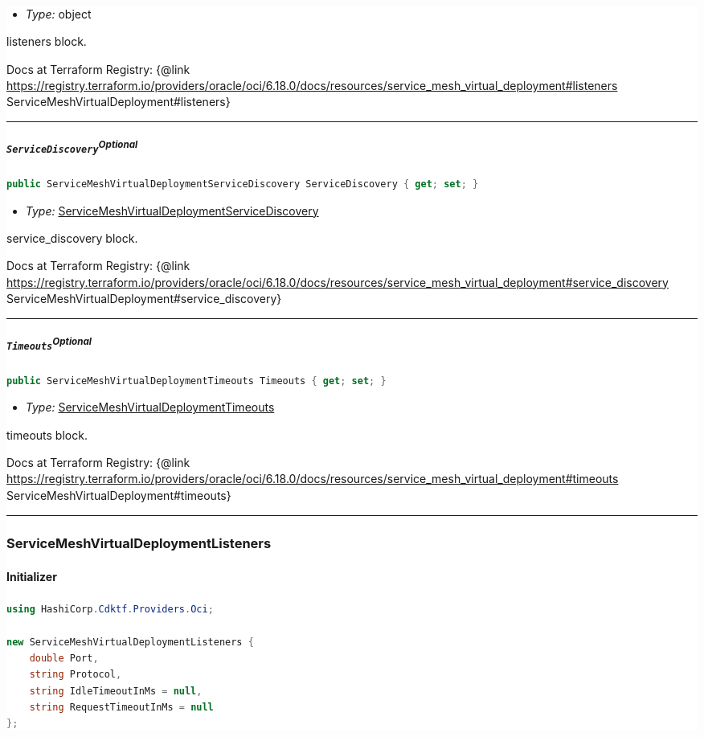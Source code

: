 - *Type:* object

listeners block.

Docs at Terraform Registry: {@link https://registry.terraform.io/providers/oracle/oci/6.18.0/docs/resources/service_mesh_virtual_deployment#listeners ServiceMeshVirtualDeployment#listeners}

---

##### `ServiceDiscovery`<sup>Optional</sup> <a name="ServiceDiscovery" id="rhizo-co-terraform-provider-oci.serviceMeshVirtualDeployment.ServiceMeshVirtualDeploymentConfig.property.serviceDiscovery"></a>

```csharp
public ServiceMeshVirtualDeploymentServiceDiscovery ServiceDiscovery { get; set; }
```

- *Type:* <a href="#rhizo-co-terraform-provider-oci.serviceMeshVirtualDeployment.ServiceMeshVirtualDeploymentServiceDiscovery">ServiceMeshVirtualDeploymentServiceDiscovery</a>

service_discovery block.

Docs at Terraform Registry: {@link https://registry.terraform.io/providers/oracle/oci/6.18.0/docs/resources/service_mesh_virtual_deployment#service_discovery ServiceMeshVirtualDeployment#service_discovery}

---

##### `Timeouts`<sup>Optional</sup> <a name="Timeouts" id="rhizo-co-terraform-provider-oci.serviceMeshVirtualDeployment.ServiceMeshVirtualDeploymentConfig.property.timeouts"></a>

```csharp
public ServiceMeshVirtualDeploymentTimeouts Timeouts { get; set; }
```

- *Type:* <a href="#rhizo-co-terraform-provider-oci.serviceMeshVirtualDeployment.ServiceMeshVirtualDeploymentTimeouts">ServiceMeshVirtualDeploymentTimeouts</a>

timeouts block.

Docs at Terraform Registry: {@link https://registry.terraform.io/providers/oracle/oci/6.18.0/docs/resources/service_mesh_virtual_deployment#timeouts ServiceMeshVirtualDeployment#timeouts}

---

### ServiceMeshVirtualDeploymentListeners <a name="ServiceMeshVirtualDeploymentListeners" id="rhizo-co-terraform-provider-oci.serviceMeshVirtualDeployment.ServiceMeshVirtualDeploymentListeners"></a>

#### Initializer <a name="Initializer" id="rhizo-co-terraform-provider-oci.serviceMeshVirtualDeployment.ServiceMeshVirtualDeploymentListeners.Initializer"></a>

```csharp
using HashiCorp.Cdktf.Providers.Oci;

new ServiceMeshVirtualDeploymentListeners {
    double Port,
    string Protocol,
    string IdleTimeoutInMs = null,
    string RequestTimeoutInMs = null
};
```
